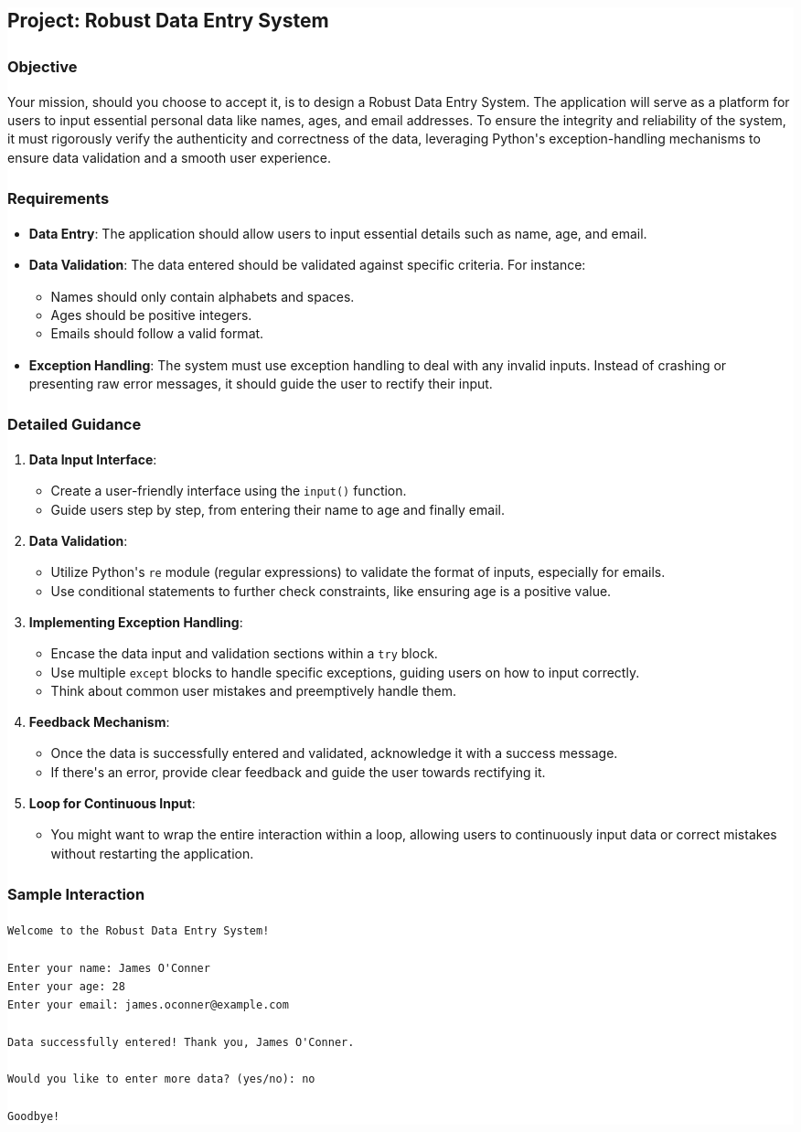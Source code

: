 ## Project: Robust Data Entry System

### Objective

Your mission, should you choose to accept it, is to design a Robust Data Entry System. The application will serve as a platform for users to input essential personal data like names, ages, and email addresses. To ensure the integrity and reliability of the system, it must rigorously verify the authenticity and correctness of the data, leveraging Python's exception-handling mechanisms to ensure data validation and a smooth user experience.

### Requirements

- **Data Entry**: The application should allow users to input essential details such as name, age, and email.
  
- **Data Validation**: The data entered should be validated against specific criteria. For instance:
  - Names should only contain alphabets and spaces.
  - Ages should be positive integers.
  - Emails should follow a valid format.
  
- **Exception Handling**: The system must use exception handling to deal with any invalid inputs. Instead of crashing or presenting raw error messages, it should guide the user to rectify their input.

### Detailed Guidance

1. **Data Input Interface**: 
   - Create a user-friendly interface using the `input()` function.
   - Guide users step by step, from entering their name to age and finally email.
   
2. **Data Validation**:
   - Utilize Python's `re` module (regular expressions) to validate the format of inputs, especially for emails.
   - Use conditional statements to further check constraints, like ensuring age is a positive value.

3. **Implementing Exception Handling**:
   - Encase the data input and validation sections within a `try` block.
   - Use multiple `except` blocks to handle specific exceptions, guiding users on how to input correctly.
   - Think about common user mistakes and preemptively handle them.

4. **Feedback Mechanism**:
   - Once the data is successfully entered and validated, acknowledge it with a success message.
   - If there's an error, provide clear feedback and guide the user towards rectifying it.

5. **Loop for Continuous Input**:
   - You might want to wrap the entire interaction within a loop, allowing users to continuously input data or correct mistakes without restarting the application.

### Sample Interaction

```
Welcome to the Robust Data Entry System!

Enter your name: James O'Conner
Enter your age: 28
Enter your email: james.oconner@example.com

Data successfully entered! Thank you, James O'Conner.

Would you like to enter more data? (yes/no): no

Goodbye!
```
